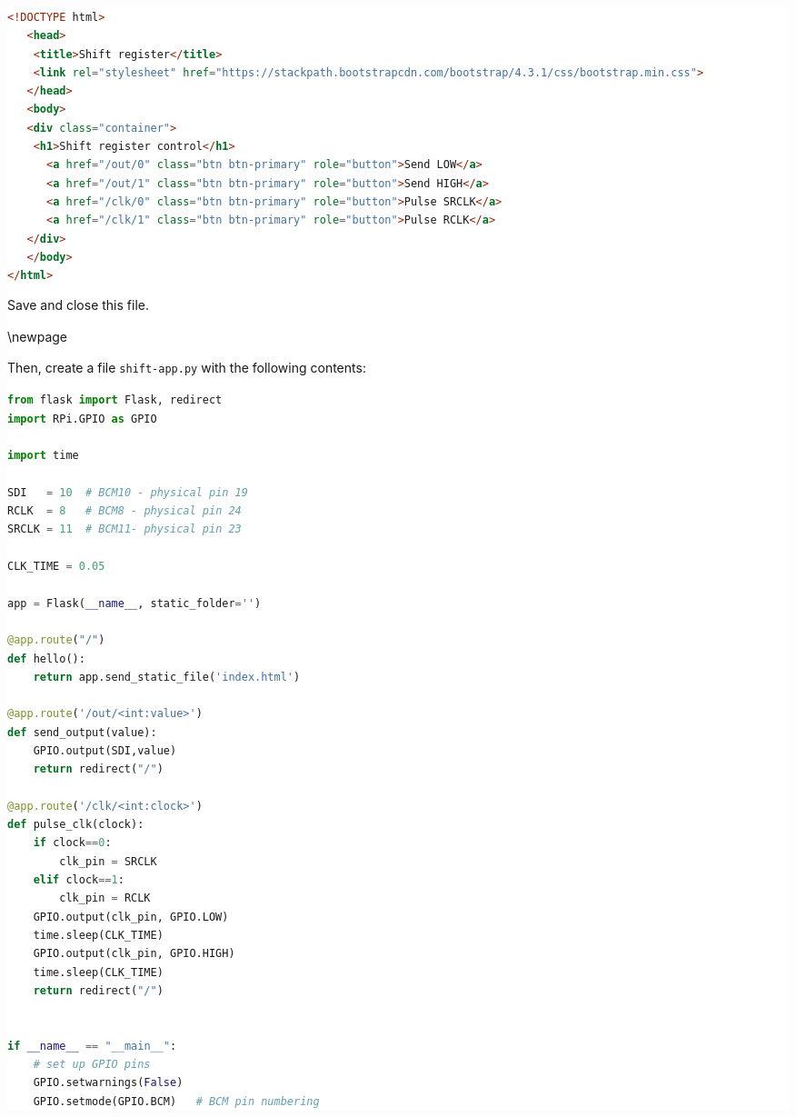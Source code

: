 
```html
<!DOCTYPE html>
   <head>
    <title>Shift register</title>
    <link rel="stylesheet" href="https://stackpath.bootstrapcdn.com/bootstrap/4.3.1/css/bootstrap.min.css">
   </head>
   <body>
   <div class="container">
    <h1>Shift register control</h1>
      <a href="/out/0" class="btn btn-primary" role="button">Send LOW</a>
      <a href="/out/1" class="btn btn-primary" role="button">Send HIGH</a>
      <a href="/clk/0" class="btn btn-primary" role="button">Pulse SRCLK</a>
      <a href="/clk/1" class="btn btn-primary" role="button">Pulse RCLK</a>
   </div>
   </body>
</html>
````

Save and close this file. 

\newpage

Then, create a file `shift-app.py` with the following contents:

```python
from flask import Flask, redirect
import RPi.GPIO as GPIO

import time

SDI   = 10  # BCM10 - physical pin 19
RCLK  = 8   # BCM8 - physical pin 24
SRCLK = 11  # BCM11- physical pin 23

CLK_TIME = 0.05

app = Flask(__name__, static_folder='')

@app.route("/")
def hello():
    return app.send_static_file('index.html')

@app.route('/out/<int:value>')
def send_output(value):
    GPIO.output(SDI,value)
    return redirect("/")

@app.route('/clk/<int:clock>')
def pulse_clk(clock):
    if clock==0:
        clk_pin = SRCLK
    elif clock==1:
        clk_pin = RCLK
    GPIO.output(clk_pin, GPIO.LOW)
    time.sleep(CLK_TIME)
    GPIO.output(clk_pin, GPIO.HIGH)
    time.sleep(CLK_TIME)
    return redirect("/")


if __name__ == "__main__":
    # set up GPIO pins
    GPIO.setwarnings(False)
    GPIO.setmode(GPIO.BCM)   # BCM pin numbering
```